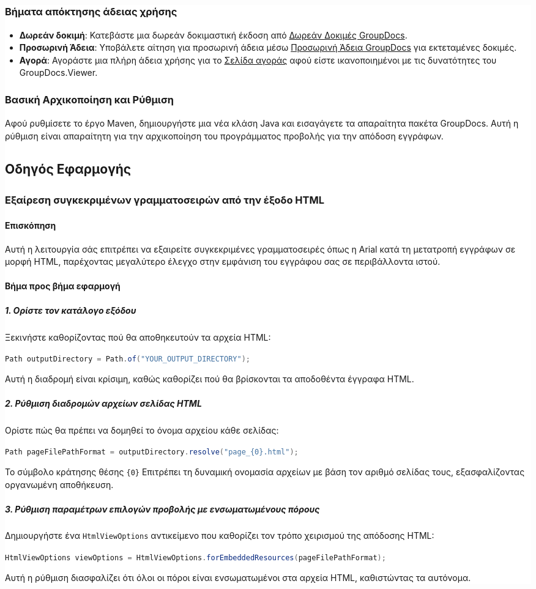
### Βήματα απόκτησης άδειας χρήσης
- **Δωρεάν δοκιμή**: Κατεβάστε μια δωρεάν δοκιμαστική έκδοση από [Δωρεάν Δοκιμές GroupDocs](https://releases.groupdocs.com/viewer/java/).
- **Προσωρινή Άδεια**: Υποβάλετε αίτηση για προσωρινή άδεια μέσω [Προσωρινή Άδεια GroupDocs](https://purchase.groupdocs.com/temporary-license/) για εκτεταμένες δοκιμές.
- **Αγορά**: Αγοράστε μια πλήρη άδεια χρήσης για το [Σελίδα αγοράς](https://purchase.groupdocs.com/buy) αφού είστε ικανοποιημένοι με τις δυνατότητες του GroupDocs.Viewer.

### Βασική Αρχικοποίηση και Ρύθμιση

Αφού ρυθμίσετε το έργο Maven, δημιουργήστε μια νέα κλάση Java και εισαγάγετε τα απαραίτητα πακέτα GroupDocs. Αυτή η ρύθμιση είναι απαραίτητη για την αρχικοποίηση του προγράμματος προβολής για την απόδοση εγγράφων.

## Οδηγός Εφαρμογής

### Εξαίρεση συγκεκριμένων γραμματοσειρών από την έξοδο HTML

#### Επισκόπηση
Αυτή η λειτουργία σάς επιτρέπει να εξαιρείτε συγκεκριμένες γραμματοσειρές όπως η Arial κατά τη μετατροπή εγγράφων σε μορφή HTML, παρέχοντας μεγαλύτερο έλεγχο στην εμφάνιση του εγγράφου σας σε περιβάλλοντα ιστού.

#### Βήμα προς βήμα εφαρμογή
##### 1. Ορίστε τον κατάλογο εξόδου
Ξεκινήστε καθορίζοντας πού θα αποθηκευτούν τα αρχεία HTML:

```java
Path outputDirectory = Path.of("YOUR_OUTPUT_DIRECTORY");
```

Αυτή η διαδρομή είναι κρίσιμη, καθώς καθορίζει πού θα βρίσκονται τα αποδοθέντα έγγραφα HTML.

##### 2. Ρύθμιση διαδρομών αρχείων σελίδας HTML
Ορίστε πώς θα πρέπει να δομηθεί το όνομα αρχείου κάθε σελίδας:

```java
Path pageFilePathFormat = outputDirectory.resolve("page_{0}.html");
```
Το σύμβολο κράτησης θέσης `{0}` Επιτρέπει τη δυναμική ονομασία αρχείων με βάση τον αριθμό σελίδας τους, εξασφαλίζοντας οργανωμένη αποθήκευση.

##### 3. Ρύθμιση παραμέτρων επιλογών προβολής με ενσωματωμένους πόρους
Δημιουργήστε ένα `HtmlViewOptions` αντικείμενο που καθορίζει τον τρόπο χειρισμού της απόδοσης HTML:

```java
HtmlViewOptions viewOptions = HtmlViewOptions.forEmbeddedResources(pageFilePathFormat);
```
Αυτή η ρύθμιση διασφαλίζει ότι όλοι οι πόροι είναι ενσωματωμένοι στα αρχεία HTML, καθιστώντας τα αυτόνομα.
